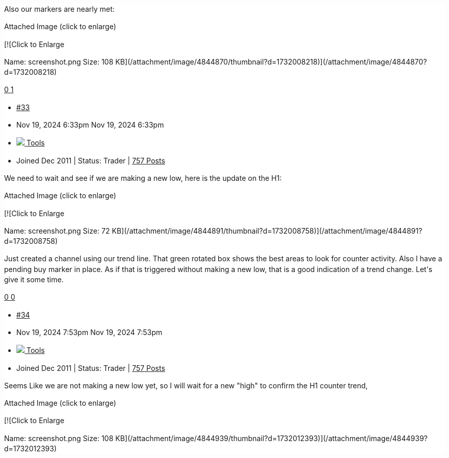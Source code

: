   
  
Also our markers are nearly met:  
  

Attached Image (click to enlarge)

[![Click to Enlarge

Name: screenshot.png
Size: 108 KB](/attachment/image/4844870/thumbnail?d=1732008218)](/attachment/image/4844870?d=1732008218)   

[0 ](javascript:void\(0\);) [1 ](javascript:void\(0\);)

  * [#33](/thread/post/15063916#post15063916 "Post Permalink")

  * Nov 19, 2024 6:33pm  Nov 19, 2024 6:33pm 

  * [![](https://assets.faireconomy.media/nfs/customavatars/thumbs/medium/avatar208412_6.gif) Tools](tools)

  * Joined Dec 2011 | Status: Trader | [757 Posts](/search?do=process&provider=Member&searchuser=208412)

We need to wait and see if we are making a new low, here is the update on the H1:  
  

Attached Image (click to enlarge)

[![Click to Enlarge

Name: screenshot.png
Size: 72 KB](/attachment/image/4844891/thumbnail?d=1732008758)](/attachment/image/4844891?d=1732008758)   

  
  
Just created a channel using our trend line. That green rotated box shows the best areas to look for counter activity. Also I have a pending buy marker in place. As if that is triggered without making a new low, that is a good indication of a trend change. Let's give it some time. 

[0 ](javascript:void\(0\);) [0 ](javascript:void\(0\);)

  * [#34](/thread/post/15064050#post15064050 "Post Permalink")

  * Nov 19, 2024 7:53pm  Nov 19, 2024 7:53pm 

  * [![](https://assets.faireconomy.media/nfs/customavatars/thumbs/medium/avatar208412_6.gif) Tools](tools)

  * Joined Dec 2011 | Status: Trader | [757 Posts](/search?do=process&provider=Member&searchuser=208412)

Seems Like we are not making a new low yet, so I will wait for a new "high" to confirm the H1 counter trend, 

Attached Image (click to enlarge)

[![Click to Enlarge

Name: screenshot.png
Size: 108 KB](/attachment/image/4844939/thumbnail?d=1732012393)](/attachment/image/4844939?d=1732012393)   
